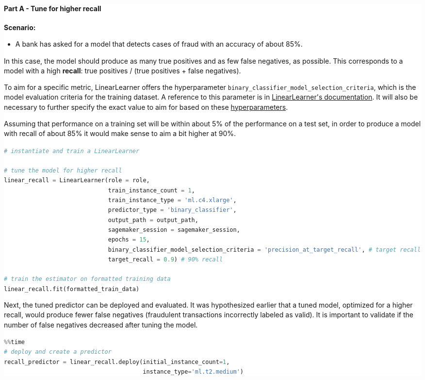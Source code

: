 #### Part A - Tune for higher recall


**Scenario:**
* A bank has asked for a model that detects cases of fraud with an accuracy of about 85%.


In this case, the model should produce as many true positives and as few false negatives, as possible. This corresponds to a model with a high **recall**: true positives / (true positives + false negatives).


To aim for a specific metric, LinearLearner offers the hyperparameter `binary_classifier_model_selection_criteria`, which is the model evaluation criteria for the training dataset. A reference to this parameter is in [LinearLearner's documentation](https://sagemaker.readthedocs.io/en/stable/linear_learner.html#sagemaker.LinearLearner). It will also be necessary to further specify the exact value to aim for based on these [hyperparameters](https://docs.aws.amazon.com/sagemaker/latest/dg/ll_hyperparameters.html).


Assuming that performance on a training set will be within about 5% of the performance on a test set, in order to produce a model with recall of about 85% it would make sense to aim a bit higher at 90%.


```python
# instantiate and train a LinearLearner

# tune the model for higher recall
linear_recall = LinearLearner(role = role,
                              train_instance_count = 1, 
                              train_instance_type = 'ml.c4.xlarge',
                              predictor_type = 'binary_classifier',
                              output_path = output_path,
                              sagemaker_session = sagemaker_session,
                              epochs = 15,
                              binary_classifier_model_selection_criteria = 'precision_at_target_recall', # target recall
                              target_recall = 0.9) # 90% recall

# train the estimator on formatted training data
linear_recall.fit(formatted_train_data)
```


Next, the tuned predictor can be deployed and evaluated. It was hypothesized earlier that a tuned model, optimized for a higher recall, would produce fewer false negatives (fraudulent transactions incorrectly labeled as valid). It is important to validate if the number of false negatives decreased after tuning the model.


```python
%%time 
# deploy and create a predictor
recall_predictor = linear_recall.deploy(initial_instance_count=1,
                                        instance_type='ml.t2.medium')
```
